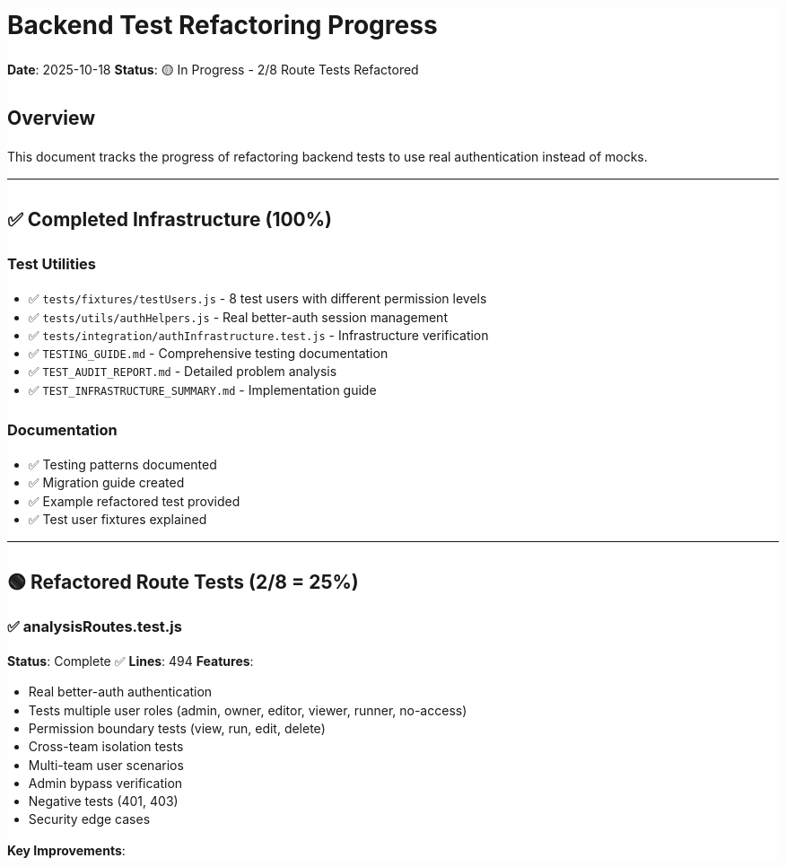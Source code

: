 # Backend Test Refactoring Progress

**Date**: 2025-10-18
**Status**: 🟡 In Progress - 2/8 Route Tests Refactored

## Overview

This document tracks the progress of refactoring backend tests to use real authentication instead of mocks.

---

## ✅ Completed Infrastructure (100%)

### Test Utilities

- ✅ `tests/fixtures/testUsers.js` - 8 test users with different permission levels
- ✅ `tests/utils/authHelpers.js` - Real better-auth session management
- ✅ `tests/integration/authInfrastructure.test.js` - Infrastructure verification
- ✅ `TESTING_GUIDE.md` - Comprehensive testing documentation
- ✅ `TEST_AUDIT_REPORT.md` - Detailed problem analysis
- ✅ `TEST_INFRASTRUCTURE_SUMMARY.md` - Implementation guide

### Documentation

- ✅ Testing patterns documented
- ✅ Migration guide created
- ✅ Example refactored test provided
- ✅ Test user fixtures explained

---

## 🟢 Refactored Route Tests (2/8 = 25%)

### ✅ analysisRoutes.test.js

**Status**: Complete ✅
**Lines**: 494
**Features**:

- Real better-auth authentication
- Tests multiple user roles (admin, owner, editor, viewer, runner, no-access)
- Permission boundary tests (view, run, edit, delete)
- Cross-team isolation tests
- Multi-team user scenarios
- Admin bypass verification
- Negative tests (401, 403)
- Security edge cases

**Key Improvements**:
